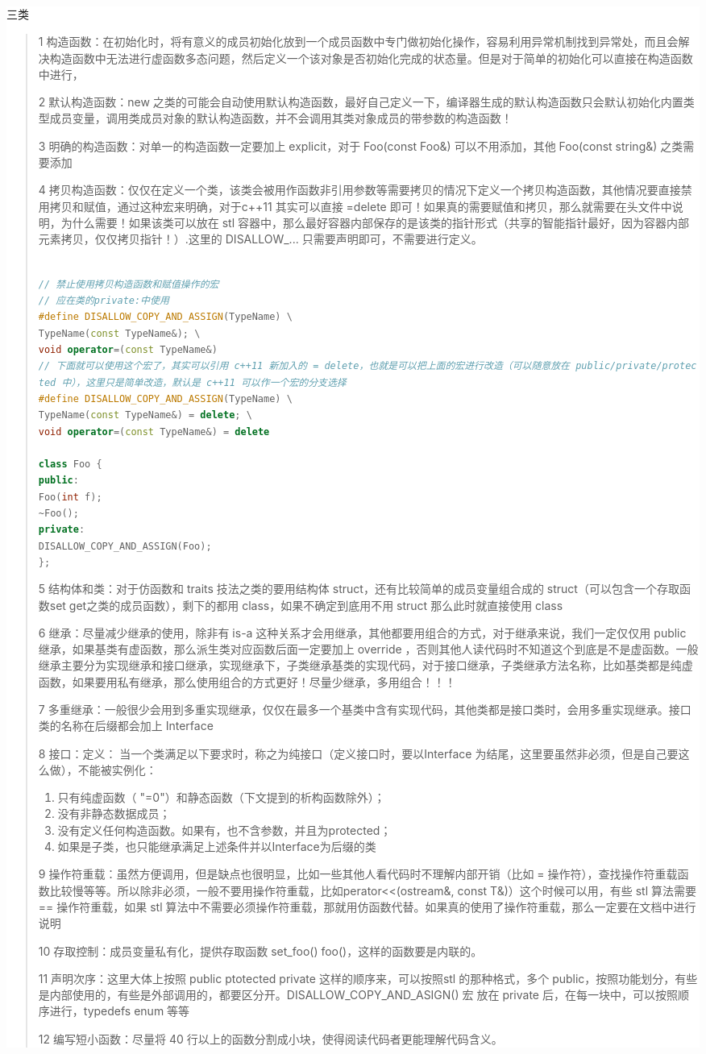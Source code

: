 三类

> 1 构造函数：在初始化时，将有意义的成员初始化放到一个成员函数中专门做初始化操作，容易利用异常机制找到异常处，而且会解决构造函数中无法进行虚函数多态问题，然后定义一个该对象是否初始化完成的状态量。但是对于简单的初始化可以直接在构造函数中进行，
>
> 2  默认构造函数：new 之类的可能会自动使用默认构造函数，最好自己定义一下，编译器生成的默认构造函数只会默认初始化内置类型成员变量，调用类成员对象的默认构造函数，并不会调用其类对象成员的带参数的构造函数！
>
> 3 明确的构造函数：对单一的构造函数一定要加上 explicit，对于 Foo(const Foo&) 可以不用添加，其他 Foo(const string&) 之类需要添加
>
> 4 拷贝构造函数：仅仅在定义一个类，该类会被用作函数非引用参数等需要拷贝的情况下定义一个拷贝构造函数，其他情况要直接禁用拷贝和赋值，通过这种宏来明确，对于c++11 其实可以直接 =delete 即可！如果真的需要赋值和拷贝，那么就需要在头文件中说明，为什么需要！如果该类可以放在 stl 容器中，那么最好容器内部保存的是该类的指针形式（共享的智能指针最好，因为容器内部元素拷贝，仅仅拷贝指针！）.这里的 DISALLOW_... 只需要声明即可，不需要进行定义。
>
> ```c++
> 
> // 禁止使用拷贝构造函数和赋值操作的宏
> // 应在类的private:中使用
> #define DISALLOW_COPY_AND_ASSIGN(TypeName) \
> TypeName(const TypeName&); \
> void operator=(const TypeName&)
> // 下面就可以使用这个宏了，其实可以引用 c++11 新加入的 = delete，也就是可以把上面的宏进行改造（可以随意放在 public/private/protected 中），这里只是简单改造，默认是 c++11 可以作一个宏的分支选择
> #define DISALLOW_COPY_AND_ASSIGN(TypeName) \
> TypeName(const TypeName&) = delete; \
> void operator=(const TypeName&) = delete
> 
> class Foo {
> public:
> Foo(int f);
> ~Foo();
> private:
> DISALLOW_COPY_AND_ASSIGN(Foo);
> };
> ```
>
> 5 结构体和类：对于仿函数和 traits 技法之类的要用结构体 struct，还有比较简单的成员变量组合成的 struct（可以包含一个存取函数set get之类的成员函数），剩下的都用 class，如果不确定到底用不用 struct 那么此时就直接使用 class
>
> 6 继承：尽量减少继承的使用，除非有 is-a 这种关系才会用继承，其他都要用组合的方式，对于继承来说，我们一定仅仅用 public 继承，如果基类有虚函数，那么派生类对应函数后面一定要加上 override ，否则其他人读代码时不知道这个到底是不是虚函数。一般继承主要分为实现继承和接口继承，实现继承下，子类继承基类的实现代码，对于接口继承，子类继承方法名称，比如基类都是纯虚函数，如果要用私有继承，那么使用组合的方式更好！尽量少继承，多用组合！！！
>
> 7 多重继承：一般很少会用到多重实现继承，仅仅在最多一个基类中含有实现代码，其他类都是接口类时，会用多重实现继承。接口类的名称在后缀都会加上 Interface
>
> 8 接口：定义： 当一个类满足以下要求时，称之为纯接口（定义接口时，要以Interface 为结尾，这里要虽然非必须，但是自己要这么做），不能被实例化：
> 1) 只有纯虚函数（ "=0"）和静态函数（下文提到的析构函数除外）；
> 2) 没有非静态数据成员；
> 3) 没有定义任何构造函数。如果有，也不含参数，并且为protected；
> 4) 如果是子类，也只能继承满足上述条件并以Interface为后缀的类
>
> 9 操作符重载：虽然方便调用，但是缺点也很明显，比如一些其他人看代码时不理解内部开销（比如 = 操作符），查找操作符重载函数比较慢等等。所以除非必须，一般不要用操作符重载，比如perator<<(ostream&, const T&)）这个时候可以用，有些 stl 算法需要 == 操作符重载，如果 stl 算法中不需要必须操作符重载，那就用仿函数代替。如果真的使用了操作符重载，那么一定要在文档中进行说明
>
> 10 存取控制：成员变量私有化，提供存取函数 set_foo() foo()，这样的函数要是内联的。
>
> 11 声明次序：这里大体上按照 public ptotected private 这样的顺序来，可以按照stl 的那种格式，多个 public，按照功能划分，有些是内部使用的，有些是外部调用的，都要区分开。DISALLOW_COPY_AND_ASIGN() 宏 放在 private 后，在每一块中，可以按照顺序进行，typedefs enum 等等
>
> 12 编写短小函数：尽量将 40 行以上的函数分割成小块，使得阅读代码者更能理解代码含义。
